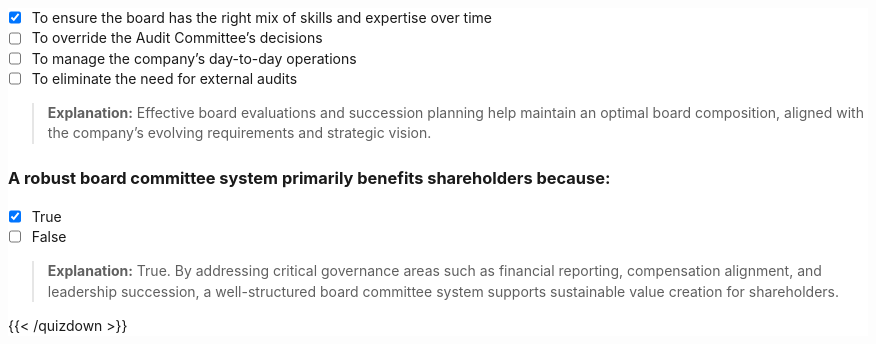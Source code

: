 - [x] To ensure the board has the right mix of skills and expertise over time
- [ ] To override the Audit Committee’s decisions
- [ ] To manage the company’s day-to-day operations
- [ ] To eliminate the need for external audits

> **Explanation:** Effective board evaluations and succession planning help maintain an optimal board composition, aligned with the company’s evolving requirements and strategic vision.

### A robust board committee system primarily benefits shareholders because:

- [x] True
- [ ] False

> **Explanation:** True. By addressing critical governance areas such as financial reporting, compensation alignment, and leadership succession, a well-structured board committee system supports sustainable value creation for shareholders.

{{< /quizdown >}}
